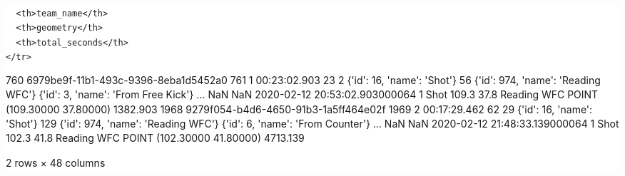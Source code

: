       <th>team_name</th>
      <th>geometry</th>
      <th>total_seconds</th>
    </tr>
  </thead>
  <tbody>
    <tr>
      <th>760</th>
      <td>6979be9f-11b1-493c-9396-8eba1d5452a0</td>
      <td>761</td>
      <td>1</td>
      <td>00:23:02.903</td>
      <td>23</td>
      <td>2</td>
      <td>{'id': 16, 'name': 'Shot'}</td>
      <td>56</td>
      <td>{'id': 974, 'name': 'Reading WFC'}</td>
      <td>{'id': 3, 'name': 'From Free Kick'}</td>
      <td>...</td>
      <td>NaN</td>
      <td>NaN</td>
      <td>2020-02-12 20:53:02.903000064</td>
      <td>1</td>
      <td>Shot</td>
      <td>109.3</td>
      <td>37.8</td>
      <td>Reading WFC</td>
      <td>POINT (109.30000 37.80000)</td>
      <td>1382.903</td>
    </tr>
    <tr>
      <th>1968</th>
      <td>9279f054-b4d6-4650-91b3-1a5ff464e02f</td>
      <td>1969</td>
      <td>2</td>
      <td>00:17:29.462</td>
      <td>62</td>
      <td>29</td>
      <td>{'id': 16, 'name': 'Shot'}</td>
      <td>129</td>
      <td>{'id': 974, 'name': 'Reading WFC'}</td>
      <td>{'id': 6, 'name': 'From Counter'}</td>
      <td>...</td>
      <td>NaN</td>
      <td>NaN</td>
      <td>2020-02-12 21:48:33.139000064</td>
      <td>1</td>
      <td>Shot</td>
      <td>102.3</td>
      <td>41.8</td>
      <td>Reading WFC</td>
      <td>POINT (102.30000 41.80000)</td>
      <td>4713.139</td>
    </tr>
  </tbody>
</table>
<p>2 rows × 48 columns</p>
</div>
